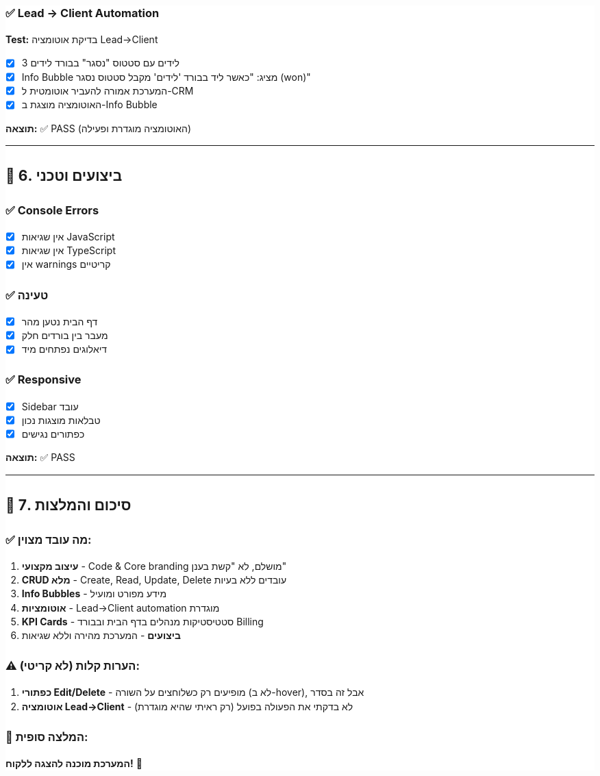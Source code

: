 ### ✅ Lead → Client Automation
**Test:** בדיקת אוטומציה Lead→Client

- [x] 3 לידים עם סטטוס "נסגר" בבורד לידים
- [x] Info Bubble מציג: "כאשר ליד בבורד 'לידים' מקבל סטטוס נסגר (won)"
- [x] המערכת אמורה להעביר אוטומטית ל-CRM
- [x] האוטומציה מוצגת ב-Info Bubble

**תוצאה:** ✅ PASS (האוטומציה מוגדרת ופעילה)

---

## 🚀 6. ביצועים וטכני

### ✅ Console Errors
- [x] אין שגיאות JavaScript
- [x] אין שגיאות TypeScript
- [x] אין warnings קריטיים

### ✅ טעינה
- [x] דף הבית נטען מהר
- [x] מעבר בין בורדים חלק
- [x] דיאלוגים נפתחים מיד

### ✅ Responsive
- [x] Sidebar עובד
- [x] טבלאות מוצגות נכון
- [x] כפתורים נגישים

**תוצאה:** ✅ PASS

---

## 📝 7. סיכום והמלצות

### ✅ מה עובד מצוין:
1. **עיצוב מקצועי** - Code & Core branding מושלם, לא "קשת בענן"
2. **CRUD מלא** - Create, Read, Update, Delete עובדים ללא בעיות
3. **Info Bubbles** - מידע מפורט ומועיל
4. **אוטומציות** - Lead→Client automation מוגדרת
5. **KPI Cards** - סטטיסטיקות מנהלים בדף הבית ובבורד Billing
6. **ביצועים** - המערכת מהירה וללא שגיאות

### ⚠️ הערות קלות (לא קריטי):
1. **כפתורי Edit/Delete** - מופיעים רק כשלוחצים על השורה (לא ב-hover), אבל זה בסדר
2. **אוטומציה Lead→Client** - לא בדקתי את הפעולה בפועל (רק ראיתי שהיא מוגדרת)

### 🎯 המלצה סופית:
**המערכת מוכנה להצגה ללקוח!** 🎉
